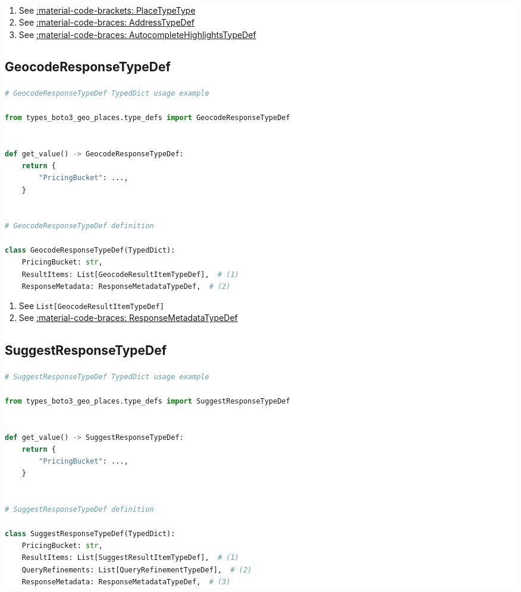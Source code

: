 1. See [:material-code-brackets: PlaceTypeType](./literals.md#placetypetype)
2. See [:material-code-braces: AddressTypeDef](./type_defs.md#addresstypedef)
3. See [:material-code-braces: AutocompleteHighlightsTypeDef](./type_defs.md#autocompletehighlightstypedef)

## GeocodeResponseTypeDef

```python
# GeocodeResponseTypeDef TypedDict usage example

from types_boto3_geo_places.type_defs import GeocodeResponseTypeDef


def get_value() -> GeocodeResponseTypeDef:
    return {
        "PricingBucket": ...,
    }


# GeocodeResponseTypeDef definition

class GeocodeResponseTypeDef(TypedDict):
    PricingBucket: str,
    ResultItems: List[GeocodeResultItemTypeDef],  # (1)
    ResponseMetadata: ResponseMetadataTypeDef,  # (2)
```

1. See `List[GeocodeResultItemTypeDef]`
2. See [:material-code-braces: ResponseMetadataTypeDef](./type_defs.md#responsemetadatatypedef)

## SuggestResponseTypeDef

```python
# SuggestResponseTypeDef TypedDict usage example

from types_boto3_geo_places.type_defs import SuggestResponseTypeDef


def get_value() -> SuggestResponseTypeDef:
    return {
        "PricingBucket": ...,
    }


# SuggestResponseTypeDef definition

class SuggestResponseTypeDef(TypedDict):
    PricingBucket: str,
    ResultItems: List[SuggestResultItemTypeDef],  # (1)
    QueryRefinements: List[QueryRefinementTypeDef],  # (2)
    ResponseMetadata: ResponseMetadataTypeDef,  # (3)
```
